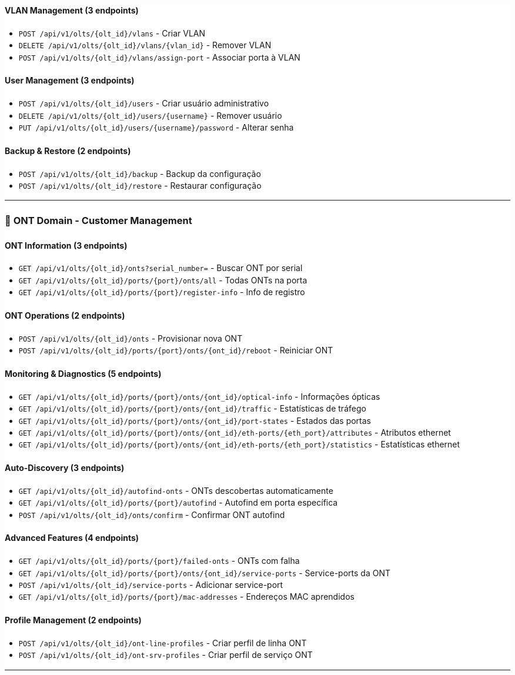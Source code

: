 #### **VLAN Management** (3 endpoints)
- `POST /api/v1/olts/{olt_id}/vlans` - Criar VLAN
- `DELETE /api/v1/olts/{olt_id}/vlans/{vlan_id}` - Remover VLAN
- `POST /api/v1/olts/{olt_id}/vlans/assign-port` - Associar porta à VLAN

#### **User Management** (3 endpoints)
- `POST /api/v1/olts/{olt_id}/users` - Criar usuário administrativo
- `DELETE /api/v1/olts/{olt_id}/users/{username}` - Remover usuário
- `PUT /api/v1/olts/{olt_id}/users/{username}/password` - Alterar senha

#### **Backup & Restore** (2 endpoints)
- `POST /api/v1/olts/{olt_id}/backup` - Backup da configuração
- `POST /api/v1/olts/{olt_id}/restore` - Restaurar configuração

---

### 👥 **ONT Domain - Customer Management**

#### **ONT Information** (3 endpoints)
- `GET /api/v1/olts/{olt_id}/onts?serial_number=` - Buscar ONT por serial
- `GET /api/v1/olts/{olt_id}/ports/{port}/onts/all` - Todas ONTs na porta
- `GET /api/v1/olts/{olt_id}/ports/{port}/register-info` - Info de registro

#### **ONT Operations** (2 endpoints)
- `POST /api/v1/olts/{olt_id}/onts` - Provisionar nova ONT
- `POST /api/v1/olts/{olt_id}/ports/{port}/onts/{ont_id}/reboot` - Reiniciar ONT

#### **Monitoring & Diagnostics** (5 endpoints)
- `GET /api/v1/olts/{olt_id}/ports/{port}/onts/{ont_id}/optical-info` - Informações ópticas
- `GET /api/v1/olts/{olt_id}/ports/{port}/onts/{ont_id}/traffic` - Estatísticas de tráfego
- `GET /api/v1/olts/{olt_id}/ports/{port}/onts/{ont_id}/port-states` - Estados das portas
- `GET /api/v1/olts/{olt_id}/ports/{port}/onts/{ont_id}/eth-ports/{eth_port}/attributes` - Atributos ethernet
- `GET /api/v1/olts/{olt_id}/ports/{port}/onts/{ont_id}/eth-ports/{eth_port}/statistics` - Estatísticas ethernet

#### **Auto-Discovery** (3 endpoints)
- `GET /api/v1/olts/{olt_id}/autofind-onts` - ONTs descobertas automaticamente
- `GET /api/v1/olts/{olt_id}/ports/{port}/autofind` - Autofind em porta específica
- `POST /api/v1/olts/{olt_id}/onts/confirm` - Confirmar ONT autofind

#### **Advanced Features** (4 endpoints)
- `GET /api/v1/olts/{olt_id}/ports/{port}/failed-onts` - ONTs com falha
- `GET /api/v1/olts/{olt_id}/ports/{port}/onts/{ont_id}/service-ports` - Service-ports da ONT
- `POST /api/v1/olts/{olt_id}/service-ports` - Adicionar service-port
- `GET /api/v1/olts/{olt_id}/ports/{port}/mac-addresses` - Endereços MAC aprendidos

#### **Profile Management** (2 endpoints)
- `POST /api/v1/olts/{olt_id}/ont-line-profiles` - Criar perfil de linha ONT
- `POST /api/v1/olts/{olt_id}/ont-srv-profiles` - Criar perfil de serviço ONT

---
